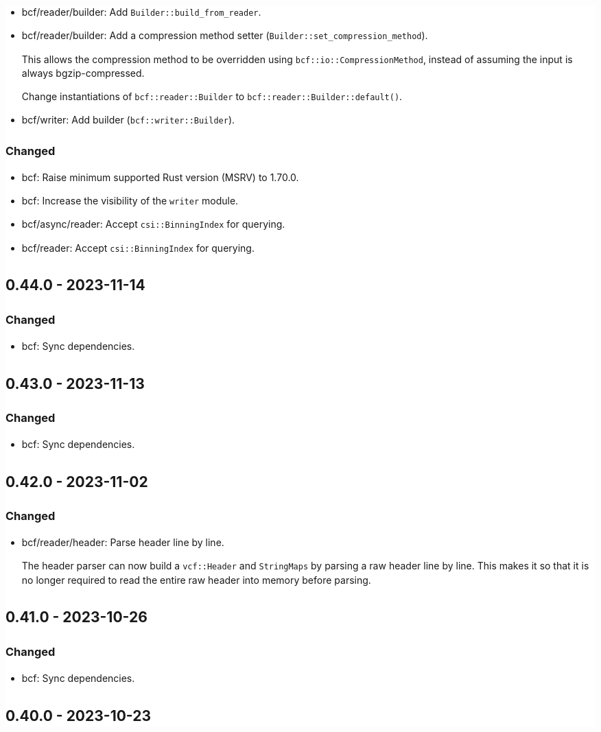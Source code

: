   * bcf/reader/builder: Add `Builder::build_from_reader`.

  * bcf/reader/builder: Add a compression method setter
    (`Builder::set_compression_method`).

    This allows the compression method to be overridden using
    `bcf::io::CompressionMethod`, instead of assuming the input is
    always bgzip-compressed.

    Change instantiations of `bcf::reader::Builder` to
    `bcf::reader::Builder::default()`.

  * bcf/writer: Add builder (`bcf::writer::Builder`).

### Changed

  * bcf: Raise minimum supported Rust version (MSRV) to 1.70.0.

  * bcf: Increase the visibility of the `writer` module.

  * bcf/async/reader: Accept `csi::BinningIndex` for querying.

  * bcf/reader: Accept `csi::BinningIndex` for querying.

## 0.44.0 - 2023-11-14

### Changed

  * bcf: Sync dependencies.

## 0.43.0 - 2023-11-13

### Changed

  * bcf: Sync dependencies.

## 0.42.0 - 2023-11-02

### Changed

  * bcf/reader/header: Parse header line by line.

    The header parser can now build a `vcf::Header` and `StringMaps` by parsing
    a raw header line by line. This makes it so that it is no longer required
    to read the entire raw header into memory before parsing.

## 0.41.0 - 2023-10-26

### Changed

  * bcf: Sync dependencies.

## 0.40.0 - 2023-10-23
